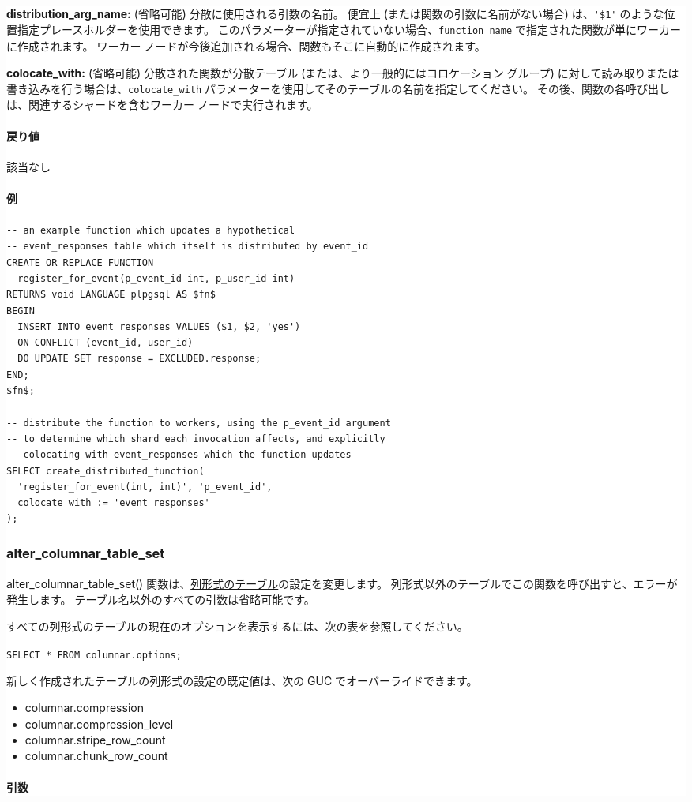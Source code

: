 **distribution\_arg\_name:** (省略可能) 分散に使用される引数の名前。 便宜上 (または関数の引数に名前がない場合) は、`'$1'` のような位置指定プレースホルダーを使用できます。 このパラメーターが指定されていない場合、`function_name` で指定された関数が単にワーカーに作成されます。 ワーカー ノードが今後追加される場合、関数もそこに自動的に作成されます。

**colocate\_with:** (省略可能) 分散された関数が分散テーブル (または、より一般的にはコロケーション グループ) に対して読み取りまたは書き込みを行う場合は、`colocate_with` パラメーターを使用してそのテーブルの名前を指定してください。 その後、関数の各呼び出しは、関連するシャードを含むワーカー ノードで実行されます。

#### <a name="return-value"></a>戻り値

該当なし

#### <a name="example"></a>例

```postgresql
-- an example function which updates a hypothetical
-- event_responses table which itself is distributed by event_id
CREATE OR REPLACE FUNCTION
  register_for_event(p_event_id int, p_user_id int)
RETURNS void LANGUAGE plpgsql AS $fn$
BEGIN
  INSERT INTO event_responses VALUES ($1, $2, 'yes')
  ON CONFLICT (event_id, user_id)
  DO UPDATE SET response = EXCLUDED.response;
END;
$fn$;

-- distribute the function to workers, using the p_event_id argument
-- to determine which shard each invocation affects, and explicitly
-- colocating with event_responses which the function updates
SELECT create_distributed_function(
  'register_for_event(int, int)', 'p_event_id',
  colocate_with := 'event_responses'
);
```

### <a name="alter_columnar_table_set"></a>alter_columnar_table_set

alter_columnar_table_set() 関数は、[列形式のテーブル](concepts-hyperscale-columnar.md)の設定を変更します。 列形式以外のテーブルでこの関数を呼び出すと、エラーが発生します。 テーブル名以外のすべての引数は省略可能です。

すべての列形式のテーブルの現在のオプションを表示するには、次の表を参照してください。

```postgresql
SELECT * FROM columnar.options;
```

新しく作成されたテーブルの列形式の設定の既定値は、次の GUC でオーバーライドできます。

* columnar.compression
* columnar.compression_level
* columnar.stripe_row_count
* columnar.chunk_row_count

#### <a name="arguments"></a>引数
